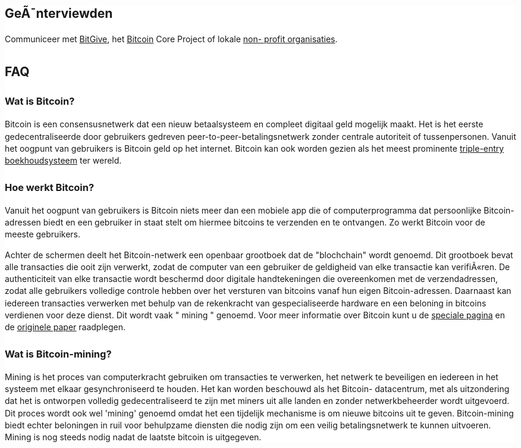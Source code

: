 ## GeÃ¯nterviewden

Communiceer met [BitGive](https://www.bitgivefoundation.org), het
[Bitcoin](https://bitcoincore.org/en/contact) Core Project of lokale [non-
profit organisaties](/nl/community#non-profit).

## FAQ

### Wat is Bitcoin?

Bitcoin is een consensusnetwerk dat een nieuw betaalsysteem en compleet
digitaal geld mogelijk maakt. Het is het eerste gedecentraliseerde door
gebruikers gedreven peer-to-peer-betalingsnetwerk zonder centrale autoriteit
of tussenpersonen. Vanuit het oogpunt van gebruikers is Bitcoin geld op het
internet. Bitcoin kan ook worden gezien als het meest prominente [triple-entry
boekhoudsysteem](http://financialcryptography.com/mt/archives/001325.html) ter
wereld.

### Hoe werkt Bitcoin?

Vanuit het oogpunt van gebruikers is Bitcoin niets meer dan een mobiele app
die of computerprogramma dat persoonlijke Bitcoin-adressen biedt en een
gebruiker in staat stelt om hiermee bitcoins te verzenden en te ontvangen. Zo
werkt Bitcoin voor de meeste gebruikers.

Achter de schermen deelt het Bitcoin-netwerk een openbaar grootboek dat de
"blochchain" wordt genoemd. Dit grootboek bevat alle transacties die ooit zijn
verwerkt, zodat de computer van een gebruiker de geldigheid van elke
transactie kan verifiÃ«ren. De authenticiteit van elke transactie wordt
beschermd door digitale handtekeningen die overeenkomen met de
verzendadressen, zodat alle gebruikers volledige controle hebben over het
versturen van bitcoins vanaf hun eigen Bitcoin-adressen. Daarnaast kan
iedereen transacties verwerken met behulp van de rekenkracht van
gespecialiseerde hardware en een beloning in bitcoins verdienen voor deze
dienst. Dit wordt vaak " mining " genoemd. Voor meer informatie over Bitcoin
kunt u de [speciale pagina](/nl/hoe-het-werkt) en de [originele
paper](/nl/bitcoin-document) raadplegen.

### Wat is Bitcoin-mining?

Mining is het proces van computerkracht gebruiken om transacties te verwerken,
het netwerk te beveiligen en iedereen in het systeem met elkaar
gesynchroniseerd te houden. Het kan worden beschouwd als het Bitcoin-
datacentrum, met als uitzondering dat het is ontworpen volledig
gedecentraliseerd te zijn met miners uit alle landen en zonder
netwerkbeheerder wordt uitgevoerd. Dit proces wordt ook wel 'mining' genoemd
omdat het een tijdelijk mechanisme is om nieuwe bitcoins uit te geven.
Bitcoin-mining biedt echter beloningen in ruil voor behulpzame diensten die
nodig zijn om een veilig betalingsnetwerk te kunnen uitvoeren. Mining is nog
steeds nodig nadat de laatste bitcoin is uitgegeven.

